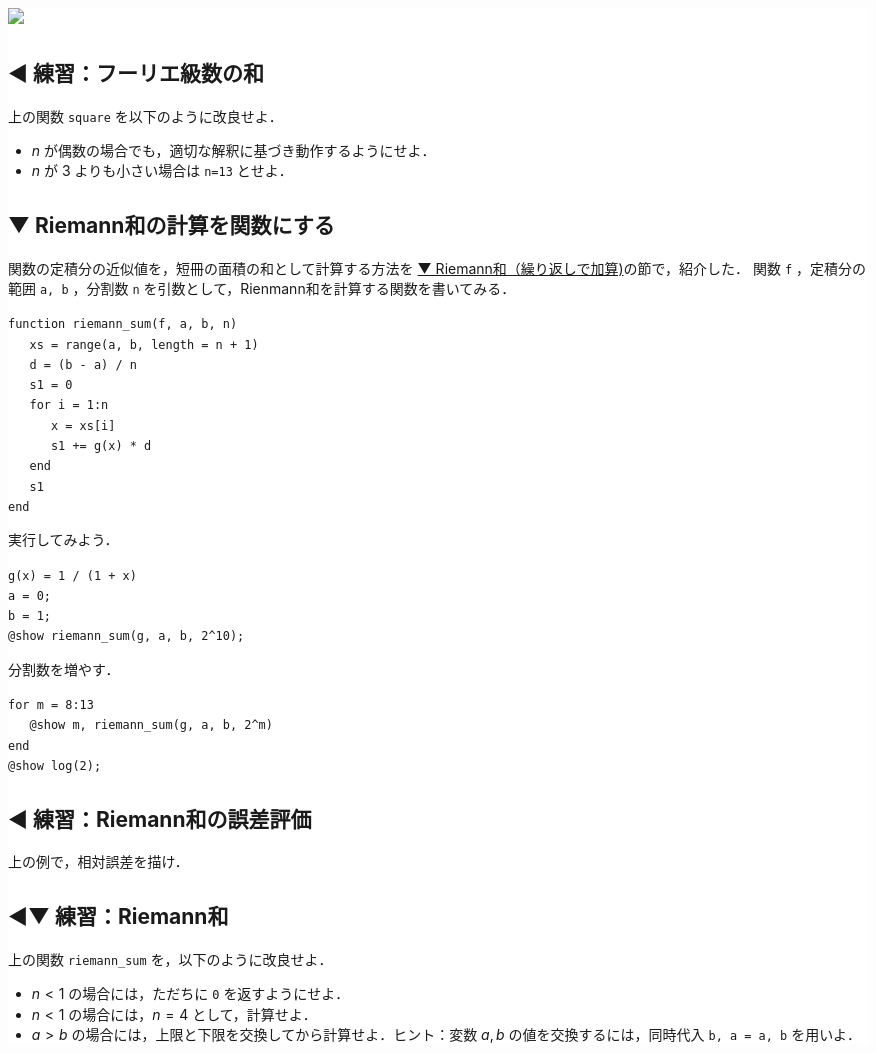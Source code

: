 ![](ch12-sqwave-plot1.svg)

## ◀ 練習：フーリエ級数の和

上の関数 `square` を以下のように改良せよ．

*  $n$ が偶数の場合でも，適切な解釈に基づき動作するようにせよ．
*  $n$ が 3 よりも小さい場合は `n=13` とせよ．

## ▼ Riemann和の計算を関数にする

関数の定積分の近似値を，短冊の面積の和として計算する方法を [▼ Riemann和（繰り返しで加算)](@ref)の節で，紹介した．
関数 `f` ，定積分の範囲 `a, b` ，分割数 `n` を引数として，Rienmann和を計算する関数を書いてみる．

```@example ch000
function riemann_sum(f, a, b, n)
   xs = range(a, b, length = n + 1)
   d = (b - a) / n
   s1 = 0
   for i = 1:n
      x = xs[i]
      s1 += g(x) * d
   end
   s1
end
```

実行してみよう．

```@example ch000
g(x) = 1 / (1 + x)
a = 0;
b = 1;
@show riemann_sum(g, a, b, 2^10);
```

分割数を増やす．

```@example ch000
for m = 8:13
   @show m, riemann_sum(g, a, b, 2^m)
end
@show log(2);
```

## ◀ 練習：Riemann和の誤差評価

上の例で，相対誤差を描け．

## ◀▼ 練習：Riemann和

上の関数 `riemann_sum` を，以下のように改良せよ．

*  $n < 1$ の場合には，ただちに `0` を返すようにせよ．
*  $n < 1$ の場合には，$n=4$ として，計算せよ．
*  $a > b$ の場合には，上限と下限を交換してから計算せよ．ヒント：変数 $a, b$ の値を交換するには，同時代入 `b, a = a, b` を用いよ．
